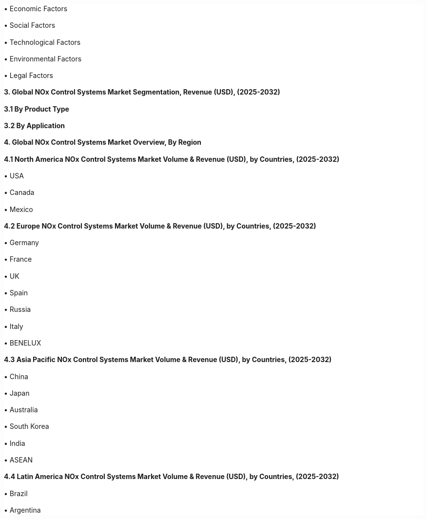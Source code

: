 • Economic Factors

• Social Factors

• Technological Factors

• Environmental Factors

• Legal Factors

<strong>3. Global NOx Control Systems Market Segmentation, Revenue (USD), (2025-2032)</strong>

<strong>3.1 By Product Type</strong>

<strong>3.2 By Application</strong>

<strong>4. Global NOx Control Systems Market Overview, By Region</strong>

<strong>4.1 North America NOx Control Systems Market Volume &amp; Revenue (USD), by Countries, (2025-2032)</strong>

• USA

• Canada

• Mexico

<strong>4.2 Europe NOx Control Systems Market Volume &amp; Revenue (USD), by Countries, (2025-2032)</strong>

• Germany

• France

• UK

• Spain

• Russia

• Italy

• BENELUX

<strong>4.3 Asia Pacific NOx Control Systems Market Volume &amp; Revenue (USD), by Countries, (2025-2032)</strong>

• China

• Japan

• Australia

• South Korea

• India

• ASEAN

<strong>4.4 Latin America NOx Control Systems Market Volume &amp; Revenue (USD), by Countries, (2025-2032)</strong>

• Brazil

• Argentina
